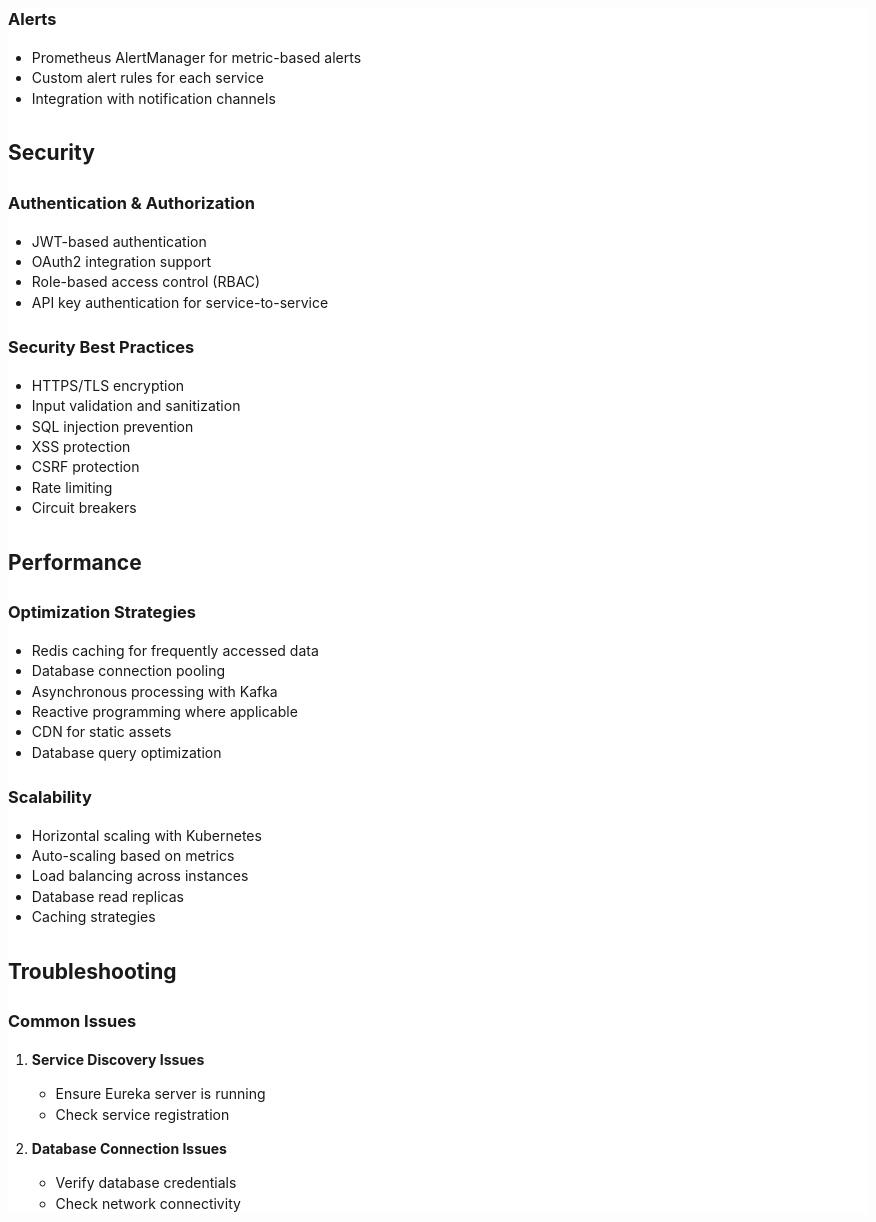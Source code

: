 ### Alerts
- Prometheus AlertManager for metric-based alerts
- Custom alert rules for each service
- Integration with notification channels

## Security

### Authentication & Authorization
- JWT-based authentication
- OAuth2 integration support
- Role-based access control (RBAC)
- API key authentication for service-to-service

### Security Best Practices
- HTTPS/TLS encryption
- Input validation and sanitization
- SQL injection prevention
- XSS protection
- CSRF protection
- Rate limiting
- Circuit breakers

## Performance

### Optimization Strategies
- Redis caching for frequently accessed data
- Database connection pooling
- Asynchronous processing with Kafka
- Reactive programming where applicable
- CDN for static assets
- Database query optimization

### Scalability
- Horizontal scaling with Kubernetes
- Auto-scaling based on metrics
- Load balancing across instances
- Database read replicas
- Caching strategies

## Troubleshooting

### Common Issues

1. **Service Discovery Issues**
   - Ensure Eureka server is running
   - Check service registration

2. **Database Connection Issues**
   - Verify database credentials
   - Check network connectivity
